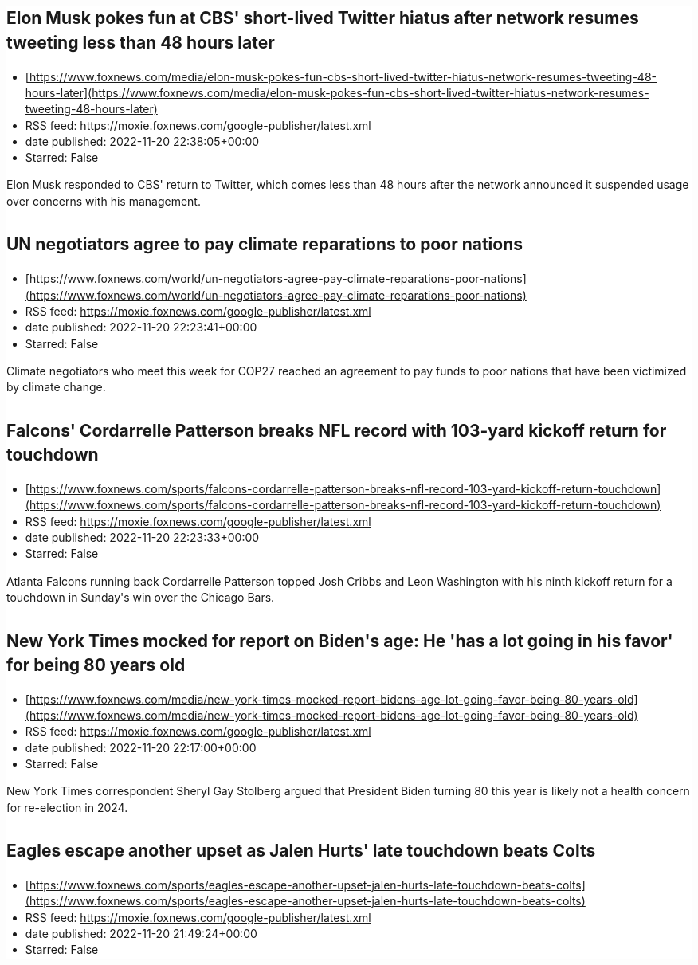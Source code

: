 ## Elon Musk pokes fun at CBS' short-lived Twitter hiatus after network resumes tweeting less than 48 hours later
 - [https://www.foxnews.com/media/elon-musk-pokes-fun-cbs-short-lived-twitter-hiatus-network-resumes-tweeting-48-hours-later](https://www.foxnews.com/media/elon-musk-pokes-fun-cbs-short-lived-twitter-hiatus-network-resumes-tweeting-48-hours-later)
 - RSS feed: https://moxie.foxnews.com/google-publisher/latest.xml
 - date published: 2022-11-20 22:38:05+00:00
 - Starred: False

Elon Musk responded to CBS' return to Twitter, which comes less than 48 hours after the network announced it suspended usage over concerns with his management.

## UN negotiators agree to pay climate reparations to poor nations
 - [https://www.foxnews.com/world/un-negotiators-agree-pay-climate-reparations-poor-nations](https://www.foxnews.com/world/un-negotiators-agree-pay-climate-reparations-poor-nations)
 - RSS feed: https://moxie.foxnews.com/google-publisher/latest.xml
 - date published: 2022-11-20 22:23:41+00:00
 - Starred: False

Climate negotiators who meet this week for COP27 reached an agreement to pay funds to poor nations that have been victimized by climate change.

## Falcons' Cordarrelle Patterson breaks NFL record with 103-yard kickoff return for touchdown
 - [https://www.foxnews.com/sports/falcons-cordarrelle-patterson-breaks-nfl-record-103-yard-kickoff-return-touchdown](https://www.foxnews.com/sports/falcons-cordarrelle-patterson-breaks-nfl-record-103-yard-kickoff-return-touchdown)
 - RSS feed: https://moxie.foxnews.com/google-publisher/latest.xml
 - date published: 2022-11-20 22:23:33+00:00
 - Starred: False

Atlanta Falcons running back Cordarrelle Patterson topped Josh Cribbs and Leon Washington with his ninth kickoff return for a touchdown in Sunday's win over the Chicago Bars.

## New York Times mocked for report on Biden's age: He 'has a lot going in his favor' for being 80 years old
 - [https://www.foxnews.com/media/new-york-times-mocked-report-bidens-age-lot-going-favor-being-80-years-old](https://www.foxnews.com/media/new-york-times-mocked-report-bidens-age-lot-going-favor-being-80-years-old)
 - RSS feed: https://moxie.foxnews.com/google-publisher/latest.xml
 - date published: 2022-11-20 22:17:00+00:00
 - Starred: False

New York Times correspondent Sheryl Gay Stolberg argued that President Biden turning 80 this year is likely not a health concern for re-election in 2024.

## Eagles escape another upset as Jalen Hurts' late touchdown beats Colts
 - [https://www.foxnews.com/sports/eagles-escape-another-upset-jalen-hurts-late-touchdown-beats-colts](https://www.foxnews.com/sports/eagles-escape-another-upset-jalen-hurts-late-touchdown-beats-colts)
 - RSS feed: https://moxie.foxnews.com/google-publisher/latest.xml
 - date published: 2022-11-20 21:49:24+00:00
 - Starred: False
